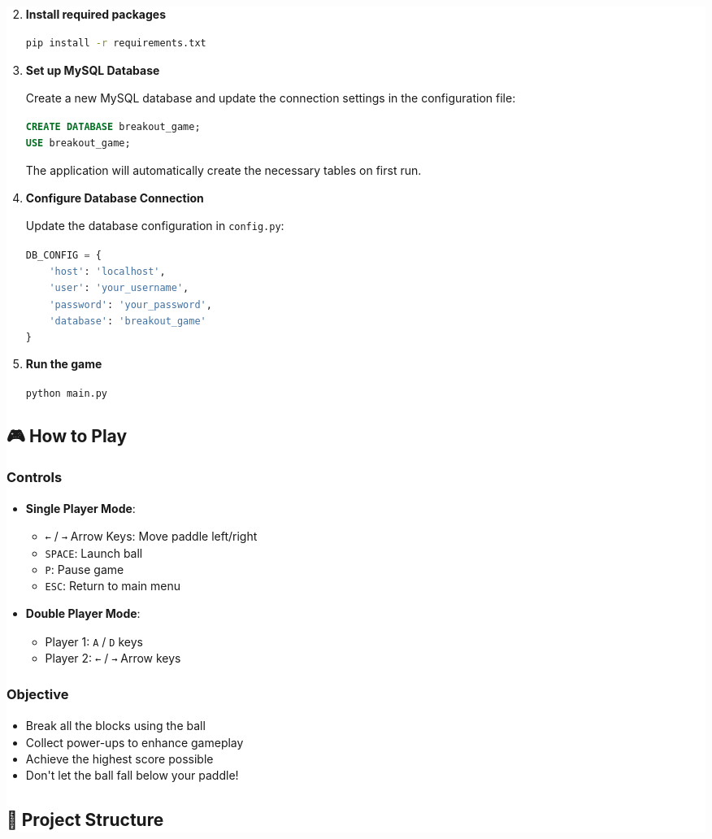 2. **Install required packages**

   ```bash
   pip install -r requirements.txt
   ```

3. **Set up MySQL Database**

   Create a new MySQL database and update the connection settings in the configuration file:

   ```sql
   CREATE DATABASE breakout_game;
   USE breakout_game;
   ```

   The application will automatically create the necessary tables on first run.

4. **Configure Database Connection**

   Update the database configuration in `config.py`:

   ```python
   DB_CONFIG = {
       'host': 'localhost',
       'user': 'your_username',
       'password': 'your_password',
       'database': 'breakout_game'
   }
   ```

5. **Run the game**
   ```bash
   python main.py
   ```

## 🎮 How to Play

### Controls

- **Single Player Mode**:

  - `←` / `→` Arrow Keys: Move paddle left/right
  - `SPACE`: Launch ball
  - `P`: Pause game
  - `ESC`: Return to main menu

- **Double Player Mode**:
  - Player 1: `A` / `D` keys
  - Player 2: `←` / `→` Arrow keys

### Objective

- Break all the blocks using the ball
- Collect power-ups to enhance gameplay
- Achieve the highest score possible
- Don't let the ball fall below your paddle!

## 📁 Project Structure
